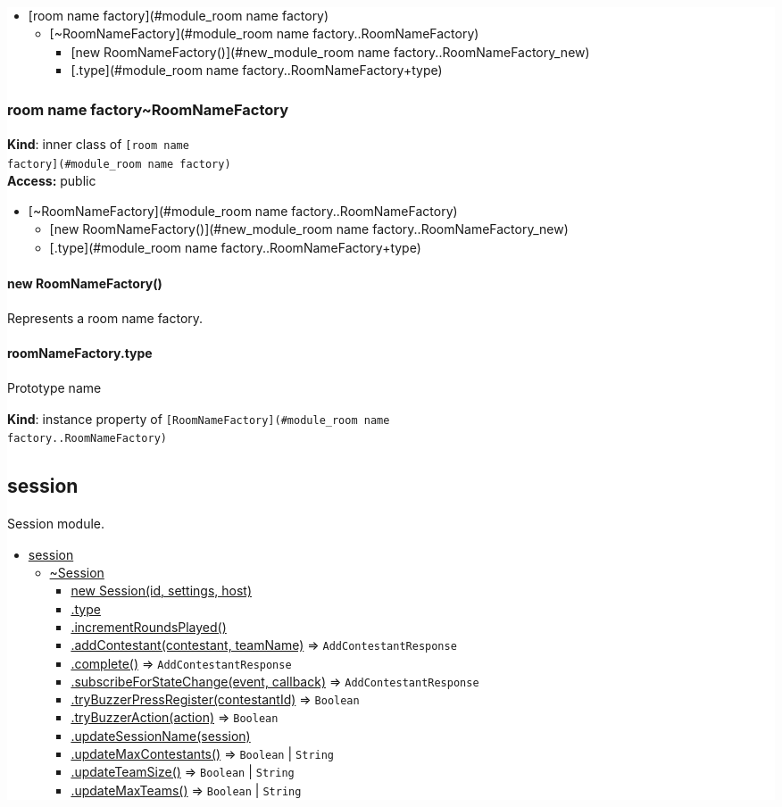 
* [room name factory](#module_room name factory)
    * [~RoomNameFactory](#module_room name factory..RoomNameFactory)
        * [new RoomNameFactory()](#new_module_room name factory..RoomNameFactory_new)
        * [.type](#module_room name factory..RoomNameFactory+type)

<a name="module_room name factory..RoomNameFactory"></a>

### room name factory~RoomNameFactory
**Kind**: inner class of <code>[room name factory](#module_room name factory)</code>  
**Access:** public  

* [~RoomNameFactory](#module_room name factory..RoomNameFactory)
    * [new RoomNameFactory()](#new_module_room name factory..RoomNameFactory_new)
    * [.type](#module_room name factory..RoomNameFactory+type)

<a name="new_module_room name factory..RoomNameFactory_new"></a>

#### new RoomNameFactory()
Represents a room name factory.

<a name="module_room name factory..RoomNameFactory+type"></a>

#### roomNameFactory.type
Prototype name

**Kind**: instance property of <code>[RoomNameFactory](#module_room name factory..RoomNameFactory)</code>  
<a name="module_session"></a>

## session
Session module.


* [session](#module_session)
    * [~Session](#module_session..Session)
        * [new Session(id, settings, host)](#new_module_session..Session_new)
        * [.type](#module_session..Session+type)
        * [.incrementRoundsPlayed()](#module_session..Session+incrementRoundsPlayed)
        * [.addContestant(contestant, teamName)](#module_session..Session+addContestant) ⇒ <code>AddContestantResponse</code>
        * [.complete()](#module_session..Session+complete) ⇒ <code>AddContestantResponse</code>
        * [.subscribeForStateChange(event, callback)](#module_session..Session+subscribeForStateChange) ⇒ <code>AddContestantResponse</code>
        * [.tryBuzzerPressRegister(contestantId)](#module_session..Session+tryBuzzerPressRegister) ⇒ <code>Boolean</code>
        * [.tryBuzzerAction(action)](#module_session..Session+tryBuzzerAction) ⇒ <code>Boolean</code>
        * [.updateSessionName(session)](#module_session..Session+updateSessionName)
        * [.updateMaxContestants()](#module_session..Session+updateMaxContestants) ⇒ <code>Boolean</code> &#124; <code>String</code>
        * [.updateTeamSize()](#module_session..Session+updateTeamSize) ⇒ <code>Boolean</code> &#124; <code>String</code>
        * [.updateMaxTeams()](#module_session..Session+updateMaxTeams) ⇒ <code>Boolean</code> &#124; <code>String</code>
